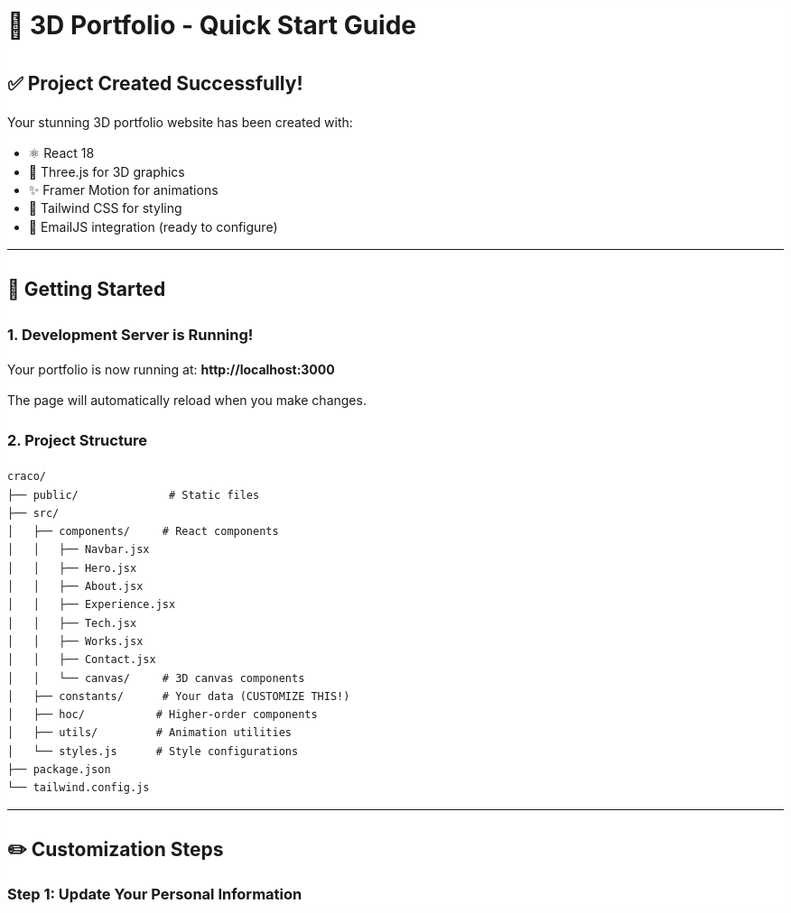 # 🎨 3D Portfolio - Quick Start Guide

## ✅ Project Created Successfully!

Your stunning 3D portfolio website has been created with:
- ⚛️ React 18
- 🎲 Three.js for 3D graphics
- ✨ Framer Motion for animations
- 🎨 Tailwind CSS for styling
- 📧 EmailJS integration (ready to configure)

---

## 🚀 Getting Started

### 1. Development Server is Running!

Your portfolio is now running at: **http://localhost:3000**

The page will automatically reload when you make changes.

### 2. Project Structure

```
craco/
├── public/              # Static files
├── src/
│   ├── components/     # React components
│   │   ├── Navbar.jsx
│   │   ├── Hero.jsx
│   │   ├── About.jsx
│   │   ├── Experience.jsx
│   │   ├── Tech.jsx
│   │   ├── Works.jsx
│   │   ├── Contact.jsx
│   │   └── canvas/     # 3D canvas components
│   ├── constants/      # Your data (CUSTOMIZE THIS!)
│   ├── hoc/           # Higher-order components
│   ├── utils/         # Animation utilities
│   └── styles.js      # Style configurations
├── package.json
└── tailwind.config.js
```

---

## ✏️ Customization Steps

### Step 1: Update Your Personal Information
